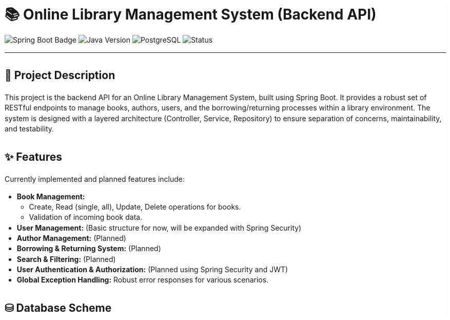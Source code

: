 # 📚 Online Library Management System (Backend API)

![Spring Boot Badge](https://img.shields.io/badge/Spring%20Boot-3.2.5-brightgreen)
![Java Version](https://img.shields.io/badge/Java-17-blue)
![PostgreSQL](https://img.shields.io/badge/PostgreSQL-via%20Docker-blue)
![Status](https://img.shields.io/badge/Status-Under%20Development-yellowgreen)

---

## 📖 Project Description

This project is the backend API for an Online Library Management System, built using Spring Boot. It provides a robust set of RESTful endpoints to manage books, authors, users, and the borrowing/returning processes within a library environment. The system is designed with a layered architecture (Controller, Service, Repository) to ensure separation of concerns, maintainability, and testability.

## ✨ Features

Currently implemented and planned features include:

*   **Book Management:**
    *   Create, Read (single, all), Update, Delete operations for books.
    *   Validation of incoming book data.
*   **User Management:** (Basic structure for now, will be expanded with Spring Security)
*   **Author Management:** (Planned)
*   **Borrowing & Returning System:** (Planned)
*   **Search & Filtering:** (Planned)
*   **User Authentication & Authorization:** (Planned using Spring Security and JWT)
*   **Global Exception Handling:** Robust error responses for various scenarios.

## ⛁ Database Scheme
